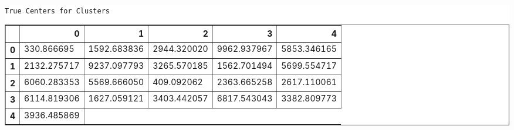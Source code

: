     True Centers for Clusters





<div>
<style scoped>
    .dataframe tbody tr th:only-of-type {
        vertical-align: middle;
    }

    .dataframe tbody tr th {
        vertical-align: top;
    }

    .dataframe thead th {
        text-align: right;
    }
</style>
<table border="1" class="dataframe">
  <thead>
    <tr style="text-align: right;">
      <th></th>
      <th>0</th>
      <th>1</th>
      <th>2</th>
      <th>3</th>
      <th>4</th>
    </tr>
  </thead>
  <tbody>
    <tr>
      <th>0</th>
      <td>330.866695</td>
      <td>1592.683836</td>
      <td>2944.320020</td>
      <td>9962.937967</td>
      <td>5853.346165</td>
    </tr>
    <tr>
      <th>1</th>
      <td>2132.275717</td>
      <td>9237.097793</td>
      <td>3265.570185</td>
      <td>1562.701494</td>
      <td>5699.554717</td>
    </tr>
    <tr>
      <th>2</th>
      <td>6060.283353</td>
      <td>5569.666050</td>
      <td>409.092062</td>
      <td>2363.665258</td>
      <td>2617.110061</td>
    </tr>
    <tr>
      <th>3</th>
      <td>6114.819306</td>
      <td>1627.059121</td>
      <td>3403.442057</td>
      <td>6817.543043</td>
      <td>3382.809773</td>
    </tr>
    <tr>
      <th>4</th>
      <td>3936.485869</td>